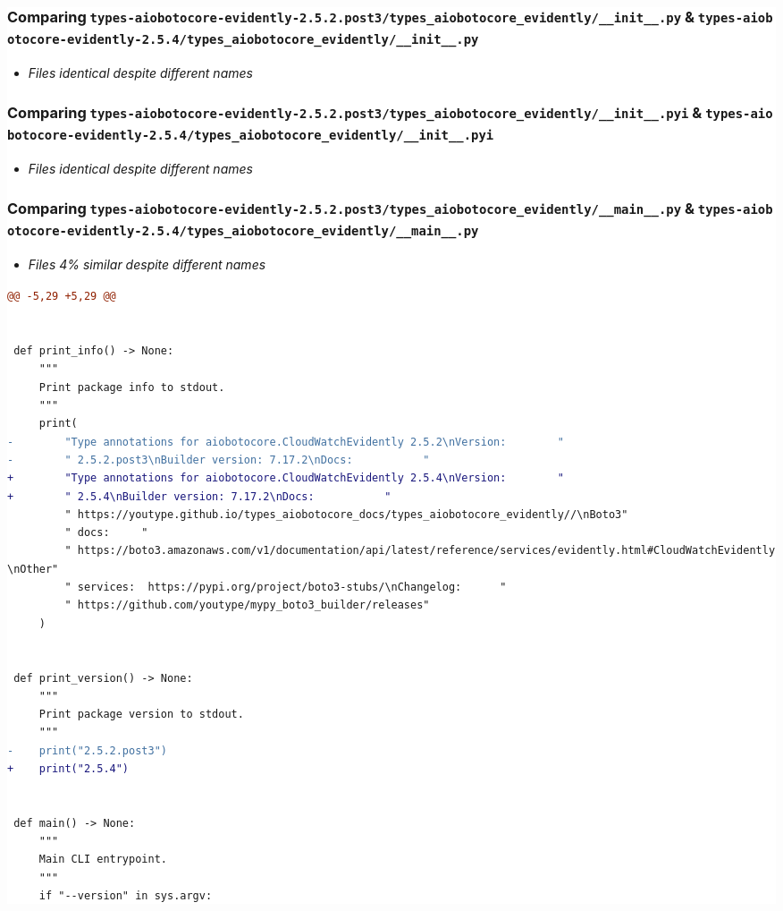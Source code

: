 ### Comparing `types-aiobotocore-evidently-2.5.2.post3/types_aiobotocore_evidently/__init__.py` & `types-aiobotocore-evidently-2.5.4/types_aiobotocore_evidently/__init__.py`

 * *Files identical despite different names*

### Comparing `types-aiobotocore-evidently-2.5.2.post3/types_aiobotocore_evidently/__init__.pyi` & `types-aiobotocore-evidently-2.5.4/types_aiobotocore_evidently/__init__.pyi`

 * *Files identical despite different names*

### Comparing `types-aiobotocore-evidently-2.5.2.post3/types_aiobotocore_evidently/__main__.py` & `types-aiobotocore-evidently-2.5.4/types_aiobotocore_evidently/__main__.py`

 * *Files 4% similar despite different names*

```diff
@@ -5,29 +5,29 @@
 
 
 def print_info() -> None:
     """
     Print package info to stdout.
     """
     print(
-        "Type annotations for aiobotocore.CloudWatchEvidently 2.5.2\nVersion:        "
-        " 2.5.2.post3\nBuilder version: 7.17.2\nDocs:           "
+        "Type annotations for aiobotocore.CloudWatchEvidently 2.5.4\nVersion:        "
+        " 2.5.4\nBuilder version: 7.17.2\nDocs:           "
         " https://youtype.github.io/types_aiobotocore_docs/types_aiobotocore_evidently//\nBoto3"
         " docs:     "
         " https://boto3.amazonaws.com/v1/documentation/api/latest/reference/services/evidently.html#CloudWatchEvidently\nOther"
         " services:  https://pypi.org/project/boto3-stubs/\nChangelog:      "
         " https://github.com/youtype/mypy_boto3_builder/releases"
     )
 
 
 def print_version() -> None:
     """
     Print package version to stdout.
     """
-    print("2.5.2.post3")
+    print("2.5.4")
 
 
 def main() -> None:
     """
     Main CLI entrypoint.
     """
     if "--version" in sys.argv:
```

